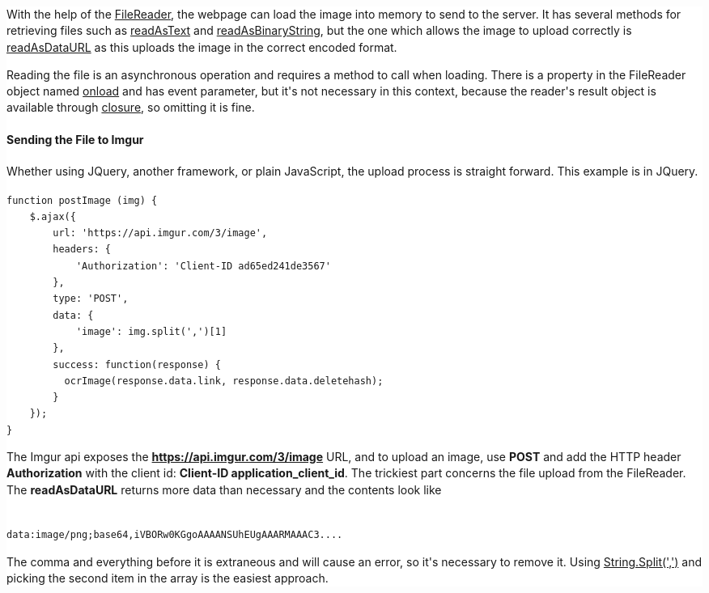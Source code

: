 
With the help of the <a href="https://developer.mozilla.org/en-US/docs/Web/API/FileReader" target="_blank">FileReader</a>, the webpage can load the image into memory to send to the server.  It has several methods for retrieving files such as <a href="https://developer.mozilla.org/en-US/docs/Web/API/FileReader/readAsText" target="_blank">readAsText</a> and <a href="https://developer.mozilla.org/en-US/docs/Web/API/FileReader/readAsBinaryString" target="_blank">readAsBinaryString</a>, but the one which allows the image to upload correctly is <a href="https://developer.mozilla.org/en-US/docs/Web/API/FileReader/readAsDataURL" target="_blank">readAsDataURL</a> as this uploads the image in the correct encoded format.  

Reading the file is an asynchronous operation and requires a method to call when loading. There is a property in the FileReader object named <a href="https://developer.mozilla.org/en-US/docs/Web/API/FileReader/onload" target="_blank">onload</a> and has event parameter, but it's not necessary in this context, because the reader's result object is available through <a href="https://developer.mozilla.org/en-US/docs/Web/JavaScript/Closures" target="_blank">closure</a>, so omitting it is fine. 

<h4>Sending the File to Imgur</h4>
Whether using JQuery, another framework, or plain JavaScript, the upload process is straight forward.  This example is in JQuery.


```
function postImage (img) {
    $.ajax({
        url: 'https://api.imgur.com/3/image',
        headers: {
            'Authorization': 'Client-ID ad65ed241de3567'
        },
        type: 'POST',
        data: {
            'image': img.split(',')[1]
        },
        success: function(response) {
          ocrImage(response.data.link, response.data.deletehash);
        }
    });
}
```


The Imgur api exposes the <strong>https://api.imgur.com/3/image</strong> URL, and to upload an image, use <strong>POST</strong> and add the HTTP header <strong>Authorization</strong> with the client id: <strong>Client-ID application_client_id</strong>.  The trickiest part concerns the file upload from the FileReader.  The <strong>readAsDataURL</strong> returns more data than necessary and the contents look like 

```

data:image/png;base64,iVBORw0KGgoAAAANSUhEUgAAARMAAAC3....

```

The comma and everything before it is extraneous and will cause an error, so it's necessary to remove it. Using <a href="https://developer.mozilla.org/en-US/docs/Web/JavaScript/Reference/Global_Objects/String/split" target="_blank">String.Split(',')</a> and picking the second item in the array is the easiest approach.  
